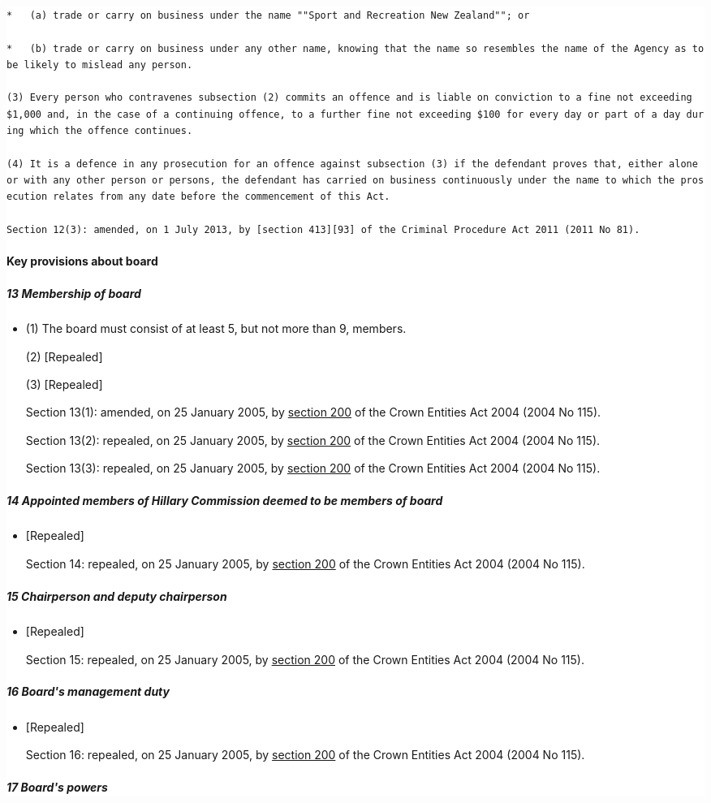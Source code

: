     *   (a) trade or carry on business under the name ""Sport and Recreation New Zealand""; or
    
    *   (b) trade or carry on business under any other name, knowing that the name so resembles the name of the Agency as to be likely to mislead any person.
    
    (3) Every person who contravenes subsection (2) commits an offence and is liable on conviction to a fine not exceeding $1,000 and, in the case of a continuing offence, to a further fine not exceeding $100 for every day or part of a day during which the offence continues.
    
    (4) It is a defence in any prosecution for an offence against subsection (3) if the defendant proves that, either alone or with any other person or persons, the defendant has carried on business continuously under the name to which the prosecution relates from any date before the commencement of this Act.
    
    Section 12(3): amended, on 1 July 2013, by [section 413][93] of the Criminal Procedure Act 2011 (2011 No 81).

#### Key provisions about board

##### 13 Membership of board
    
*   (1) The board must consist of at least 5, but not more than 9, members.
    
    (2) \[Repealed\]
    
    (3) \[Repealed\]
    
    Section 13(1): amended, on 25 January 2005, by [section 200][89] of the Crown Entities Act 2004 (2004 No 115).
    
    Section 13(2): repealed, on 25 January 2005, by [section 200][89] of the Crown Entities Act 2004 (2004 No 115).
    
    Section 13(3): repealed, on 25 January 2005, by [section 200][89] of the Crown Entities Act 2004 (2004 No 115).

##### 14 Appointed members of Hillary Commission deemed to be members of board
    
*   \[Repealed\]
    
    Section 14: repealed, on 25 January 2005, by [section 200][89] of the Crown Entities Act 2004 (2004 No 115).

##### 15 Chairperson and deputy chairperson
    
*   \[Repealed\]
    
    Section 15: repealed, on 25 January 2005, by [section 200][89] of the Crown Entities Act 2004 (2004 No 115).

##### 16 Board's management duty
    
*   \[Repealed\]
    
    Section 16: repealed, on 25 January 2005, by [section 200][89] of the Crown Entities Act 2004 (2004 No 115).

##### 17 Board's powers
    

[0]: http://www.legislation.govt.nz/act/public/2002/0038/latest/link.aspx?id=DLM195466
[1]: http://www.legislation.govt.nz/act/public/2002/0038/latest/whole.html#DLM157120
[2]: http://www.legislation.govt.nz/act/public/2002/0038/latest/whole.html#DLM157121
[3]: http://www.legislation.govt.nz/act/public/2002/0038/latest/whole.html#DLM157122
[4]: http://www.legislation.govt.nz/act/public/2002/0038/latest/whole.html#DLM157123
[5]: http://www.legislation.govt.nz/act/public/2002/0038/latest/whole.html#DLM157124
[6]: http://www.legislation.govt.nz/act/public/2002/0038/latest/whole.html#DLM157125
[7]: http://www.legislation.govt.nz/act/public/2002/0038/latest/whole.html#DLM157164
[8]: http://www.legislation.govt.nz/act/public/2002/0038/latest/whole.html#DLM157165
[9]: http://www.legislation.govt.nz/act/public/2002/0038/latest/whole.html#DLM157166
[10]: http://www.legislation.govt.nz/act/public/2002/0038/latest/whole.html#DLM157167
[11]: http://www.legislation.govt.nz/act/public/2002/0038/latest/whole.html#DLM157169
[12]: http://www.legislation.govt.nz/act/public/2002/0038/latest/whole.html#DLM157170
[13]: http://www.legislation.govt.nz/act/public/2002/0038/latest/whole.html#DLM157172
[14]: http://www.legislation.govt.nz/act/public/2002/0038/latest/whole.html#DLM157174
[15]: http://www.legislation.govt.nz/act/public/2002/0038/latest/whole.html#DLM157176
[16]: http://www.legislation.govt.nz/act/public/2002/0038/latest/whole.html#DLM157177
[17]: http://www.legislation.govt.nz/act/public/2002/0038/latest/whole.html#DLM157178
[18]: http://www.legislation.govt.nz/act/public/2002/0038/latest/whole.html#DLM157181
[19]: http://www.legislation.govt.nz/act/public/2002/0038/latest/whole.html#DLM157183
[20]: http://www.legislation.govt.nz/act/public/2002/0038/latest/whole.html#DLM157185
[21]: http://www.legislation.govt.nz/act/public/2002/0038/latest/whole.html#DLM157187
[22]: http://www.legislation.govt.nz/act/public/2002/0038/latest/whole.html#DLM157189
[23]: http://www.legislation.govt.nz/act/public/2002/0038/latest/whole.html#DLM157190
[24]: http://www.legislation.govt.nz/act/public/2002/0038/latest/whole.html#DLM157191
[25]: http://www.legislation.govt.nz/act/public/2002/0038/latest/whole.html#DLM157192
[26]: http://www.legislation.govt.nz/act/public/2002/0038/latest/whole.html#DLM157193
[27]: http://www.legislation.govt.nz/act/public/2002/0038/latest/whole.html#DLM157194
[28]: http://www.legislation.govt.nz/act/public/2002/0038/latest/whole.html#DLM157195
[29]: http://www.legislation.govt.nz/act/public/2002/0038/latest/whole.html#DLM157196
[30]: http://www.legislation.govt.nz/act/public/2002/0038/latest/whole.html#DLM157198
[31]: http://www.legislation.govt.nz/act/public/2002/0038/latest/whole.html#DLM157603
[32]: http://www.legislation.govt.nz/act/public/2002/0038/latest/whole.html#DLM157605
[33]: http://www.legislation.govt.nz/act/public/2002/0038/latest/whole.html#DLM157607
[34]: http://www.legislation.govt.nz/act/public/2002/0038/latest/whole.html#DLM157609
[35]: http://www.legislation.govt.nz/act/public/2002/0038/latest/whole.html#DLM157610
[36]: http://www.legislation.govt.nz/act/public/2002/0038/latest/whole.html#DLM157612
[37]: http://www.legislation.govt.nz/act/public/2002/0038/latest/whole.html#DLM157614
[38]: http://www.legislation.govt.nz/act/public/2002/0038/latest/whole.html#DLM157616
[39]: http://www.legislation.govt.nz/act/public/2002/0038/latest/whole.html#DLM157617
[40]: http://www.legislation.govt.nz/act/public/2002/0038/latest/whole.html#DLM157619
[41]: http://www.legislation.govt.nz/act/public/2002/0038/latest/whole.html#DLM157621
[42]: http://www.legislation.govt.nz/act/public/2002/0038/latest/whole.html#DLM157623
[43]: http://www.legislation.govt.nz/act/public/2002/0038/latest/whole.html#DLM157624
[44]: http://www.legislation.govt.nz/act/public/2002/0038/latest/whole.html#DLM157626
[45]: http://www.legislation.govt.nz/act/public/2002/0038/latest/whole.html#DLM157628
[46]: http://www.legislation.govt.nz/act/public/2002/0038/latest/whole.html#DLM157630
[47]: http://www.legislation.govt.nz/act/public/2002/0038/latest/whole.html#DLM157632
[48]: http://www.legislation.govt.nz/act/public/2002/0038/latest/whole.html#DLM157633
[49]: http://www.legislation.govt.nz/act/public/2002/0038/latest/whole.html#DLM157635
[50]: http://www.legislation.govt.nz/act/public/2002/0038/latest/whole.html#DLM157636
[51]: http://www.legislation.govt.nz/act/public/2002/0038/latest/whole.html#DLM157638
[52]: http://www.legislation.govt.nz/act/public/2002/0038/latest/whole.html#DLM157639
[53]: http://www.legislation.govt.nz/act/public/2002/0038/latest/whole.html#DLM157641
[54]: http://www.legislation.govt.nz/act/public/2002/0038/latest/whole.html#DLM157642
[55]: http://www.legislation.govt.nz/act/public/2002/0038/latest/whole.html#DLM157644
[56]: http://www.legislation.govt.nz/act/public/2002/0038/latest/whole.html#DLM157646
[57]: http://www.legislation.govt.nz/act/public/2002/0038/latest/whole.html#DLM157647
[58]: http://www.legislation.govt.nz/act/public/2002/0038/latest/whole.html#DLM157650
[59]: http://www.legislation.govt.nz/act/public/2002/0038/latest/whole.html#DLM157652
[60]: http://www.legislation.govt.nz/act/public/2002/0038/latest/whole.html#DLM157654
[61]: http://www.legislation.govt.nz/act/public/2002/0038/latest/whole.html#DLM157656
[62]: http://www.legislation.govt.nz/act/public/2002/0038/latest/whole.html#DLM157659
[63]: http://www.legislation.govt.nz/act/public/2002/0038/latest/whole.html#DLM157661
[64]: http://www.legislation.govt.nz/act/public/2002/0038/latest/whole.html#DLM157663
[65]: http://www.legislation.govt.nz/act/public/2002/0038/latest/whole.html#DLM157665
[66]: http://www.legislation.govt.nz/act/public/2002/0038/latest/whole.html#DLM157672
[67]: http://www.legislation.govt.nz/act/public/2002/0038/latest/whole.html#DLM157673
[68]: http://www.legislation.govt.nz/act/public/2002/0038/latest/whole.html#DLM157674
[69]: http://www.legislation.govt.nz/act/public/2002/0038/latest/whole.html#DLM157675
[70]: http://www.legislation.govt.nz/act/public/2002/0038/latest/whole.html#DLM157676
[71]: http://www.legislation.govt.nz/act/public/2002/0038/latest/whole.html#DLM157677
[72]: http://www.legislation.govt.nz/act/public/2002/0038/latest/whole.html#DLM157678
[73]: http://www.legislation.govt.nz/act/public/2002/0038/latest/whole.html#DLM157679
[74]: http://www.legislation.govt.nz/act/public/2002/0038/latest/whole.html#DLM157680
[75]: http://www.legislation.govt.nz/act/public/2002/0038/latest/whole.html#DLM157681
[76]: http://www.legislation.govt.nz/act/public/2002/0038/latest/whole.html#DLM157682
[77]: http://www.legislation.govt.nz/act/public/2002/0038/latest/whole.html#DLM157683
[78]: http://www.legislation.govt.nz/act/public/2002/0038/latest/whole.html#DLM157684
[79]: http://www.legislation.govt.nz/act/public/2002/0038/latest/whole.html#DLM157685
[80]: http://www.legislation.govt.nz/act/public/2002/0038/latest/whole.html#DLM157686
[81]: http://www.legislation.govt.nz/act/public/2002/0038/latest/whole.html#DLM157687
[82]: http://www.legislation.govt.nz/act/public/2002/0038/latest/whole.html#DLM157689
[83]: http://www.legislation.govt.nz/act/public/2002/0038/latest/whole.html#DLM157691
[84]: http://www.legislation.govt.nz/act/public/2002/0038/latest/whole.html#DLM157693
[85]: http://www.legislation.govt.nz/act/public/2002/0038/latest/link.aspx?id=DLM170180
[86]: http://www.legislation.govt.nz/act/public/2002/0038/latest/link.aspx?id=DLM101399
[87]: http://www.legislation.govt.nz/act/public/2002/0038/latest/link.aspx?id=DLM101926
[88]: http://www.legislation.govt.nz/act/public/2002/0038/latest/link.aspx?id=DLM80487
[89]: http://www.legislation.govt.nz/act/public/2002/0038/latest/link.aspx?id=DLM331111
[90]: http://www.legislation.govt.nz/act/public/2002/0038/latest/link.aspx?id=DLM329641
[91]: http://www.legislation.govt.nz/act/public/2002/0038/latest/link.aspx?id=DLM329630
[92]: http://www.legislation.govt.nz/act/public/2002/0038/latest/link.aspx?id=DLM330351
[93]: http://www.legislation.govt.nz/act/public/2002/0038/latest/link.aspx?id=DLM3360714
[94]: http://www.legislation.govt.nz/act/public/2002/0038/latest/link.aspx?id=DLM331147
[95]: http://www.legislation.govt.nz/act/public/2002/0038/latest/link.aspx?id=DLM330308
[96]: http://www.legislation.govt.nz/act/public/2002/0038/latest/link.aspx?id=DLM330368
[97]: http://www.legislation.govt.nz/act/public/2002/0038/latest/link.aspx?id=DLM446395
[98]: http://www.legislation.govt.nz/act/public/2002/0038/latest/link.aspx?id=DLM446842
[99]: http://www.legislation.govt.nz/act/public/2002/0038/latest/link.aspx?id=DLM446000
[100]: http://www.legislation.govt.nz/act/public/2002/0038/latest/link.aspx?id=DLM330565
[101]: http://www.legislation.govt.nz/act/public/2002/0038/latest/link.aspx?id=DLM330568
[102]: http://www.legislation.govt.nz/act/public/2002/0038/latest/link.aspx?id=DLM162706
[103]: http://www.legislation.govt.nz/act/public/2002/0038/latest/link.aspx?id=DLM162472
[104]: http://www.legislation.govt.nz/act/public/2002/0038/latest/link.aspx?id=DLM387126
[105]: http://www.legislation.govt.nz/act/public/2002/0038/latest/link.aspx?id=DLM52294
[106]: http://www.legislation.govt.nz/act/public/2002/0038/latest/link.aspx?id=DLM332934
[107]: http://www.pco.parliament.govt.nz/reprints/
[108]: http://www.legislation.govt.nz/act/public/2002/0038/latest/link.aspx?id=DLM195439
[109]: http://www.pco.parliament.govt.nz/editorial-conventions/
[110]: http://www.legislation.govt.nz/act/public/2002/0038/latest/link.aspx?id=DLM195468
[111]: http://www.legislation.govt.nz/act/public/2002/0038/latest/link.aspx?id=DLM195470